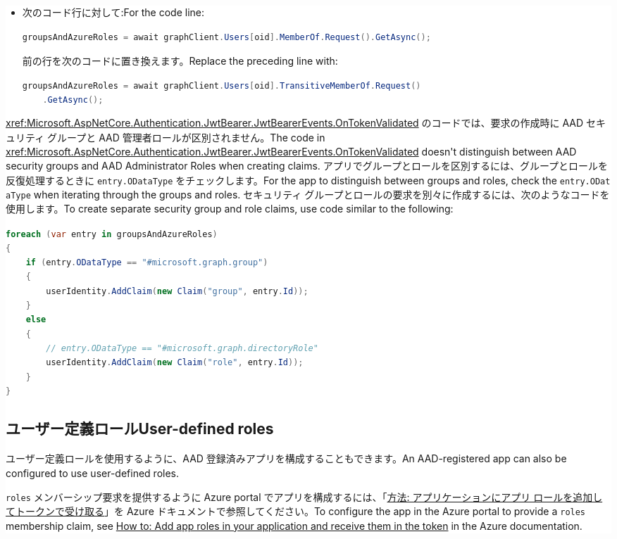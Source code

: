 * <span data-ttu-id="aeadc-268">次のコード行に対して:</span><span class="sxs-lookup"><span data-stu-id="aeadc-268">For the code line:</span></span>

  ```csharp
  groupsAndAzureRoles = await graphClient.Users[oid].MemberOf.Request().GetAsync();
  ```

  <span data-ttu-id="aeadc-269">前の行を次のコードに置き換えます。</span><span class="sxs-lookup"><span data-stu-id="aeadc-269">Replace the preceding line with:</span></span>

  ```csharp
  groupsAndAzureRoles = await graphClient.Users[oid].TransitiveMemberOf.Request()
      .GetAsync();
  ```

<span data-ttu-id="aeadc-270"><xref:Microsoft.AspNetCore.Authentication.JwtBearer.JwtBearerEvents.OnTokenValidated> のコードでは、要求の作成時に AAD セキュリティ グループと AAD 管理者ロールが区別されません。</span><span class="sxs-lookup"><span data-stu-id="aeadc-270">The code in <xref:Microsoft.AspNetCore.Authentication.JwtBearer.JwtBearerEvents.OnTokenValidated> doesn't distinguish between AAD security groups and AAD Administrator Roles when creating claims.</span></span> <span data-ttu-id="aeadc-271">アプリでグループとロールを区別するには、グループとロールを反復処理するときに `entry.ODataType` をチェックします。</span><span class="sxs-lookup"><span data-stu-id="aeadc-271">For the app to distinguish between groups and roles, check the `entry.ODataType` when iterating through the groups and roles.</span></span> <span data-ttu-id="aeadc-272">セキュリティ グループとロールの要求を別々に作成するには、次のようなコードを使用します。</span><span class="sxs-lookup"><span data-stu-id="aeadc-272">To create separate security group and role claims, use code similar to the following:</span></span>

```csharp
foreach (var entry in groupsAndAzureRoles)
{
    if (entry.ODataType == "#microsoft.graph.group")
    {
        userIdentity.AddClaim(new Claim("group", entry.Id));
    }
    else
    {
        // entry.ODataType == "#microsoft.graph.directoryRole"
        userIdentity.AddClaim(new Claim("role", entry.Id));
    }
}
```

## <a name="user-defined-roles"></a><span data-ttu-id="aeadc-273">ユーザー定義ロール</span><span class="sxs-lookup"><span data-stu-id="aeadc-273">User-defined roles</span></span>

<span data-ttu-id="aeadc-274">ユーザー定義ロールを使用するように、AAD 登録済みアプリを構成することもできます。</span><span class="sxs-lookup"><span data-stu-id="aeadc-274">An AAD-registered app can also be configured to use user-defined roles.</span></span>

<span data-ttu-id="aeadc-275">`roles` メンバーシップ要求を提供するように Azure portal でアプリを構成するには、「[方法: アプリケーションにアプリ ロールを追加してトークンで受け取る](/azure/active-directory/develop/howto-add-app-roles-in-azure-ad-apps)」を Azure ドキュメントで参照してください。</span><span class="sxs-lookup"><span data-stu-id="aeadc-275">To configure the app in the Azure portal to provide a `roles` membership claim, see [How to: Add app roles in your application and receive them in the token](/azure/active-directory/develop/howto-add-app-roles-in-azure-ad-apps) in the Azure documentation.</span></span>
